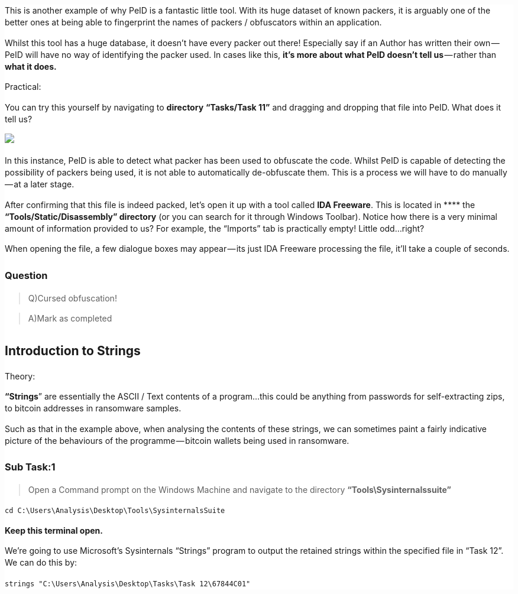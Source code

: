 This is another example of why PeID is a fantastic little tool. With its huge dataset of known packers, it is arguably one of the better ones at being able to fingerprint the names of packers / obfuscators within an application.

Whilst this tool has a huge database, it doesn’t have every packer out there! Especially say if an Author has written their own — PeID will have no way of identifying the packer used. In cases like this, **it’s more about what PeID doesn’t tell us** — rather than **what it does.**

Practical:

You can try this yourself by navigating to **directory** **“Tasks/Task 11”** and dragging and dropping that file into PeID. What does it tell us?

![](https://cdn-images-1.medium.com/max/1000/1\*WUK4R-Xi01uCeSyPdzGJHQ.png)

In this instance, PeID is able to detect what packer has been used to obfuscate the code. Whilst PeID is capable of detecting the possibility of packers being used, it is not able to automatically de-obfuscate them. This is a process we will have to do manually — at a later stage.

After confirming that this file is indeed packed, let’s open it up with a tool called **IDA Freeware**. This is located in **** the **“Tools/Static/Disassembly” directory** (or you can search for it through Windows Toolbar). Notice how there is a very minimal amount of information provided to us? For example, the “Imports” tab is practically empty! Little odd…right?

When opening the file, a few dialogue boxes may appear — its just IDA Freeware processing the file, it’ll take a couple of seconds.

### Question

> Q)Cursed obfuscation!

> A)Mark as completed

## Introduction to Strings

Theory:

**“Strings**” are essentially the ASCII / Text contents of a program…this could be anything from passwords for self-extracting zips, to bitcoin addresses in ransomware samples.

Such as that in the example above, when analysing the contents of these strings, we can sometimes paint a fairly indicative picture of the behaviours of the programme — bitcoin wallets being used in ransomware.

### Sub Task:1

> Open a Command prompt on the Windows Machine and navigate to the directory **“Tools\Sysinternalssuite”**

`cd C:\Users\Analysis\Desktop\Tools\SysinternalsSuite`

**Keep this terminal open.**

We’re going to use Microsoft’s Sysinternals “Strings” program to output the retained strings within the specified file in “Task 12”. We can do this by:

`strings "C:\Users\Analysis\Desktop\Tasks\Task 12\67844C01"`&#x20;
